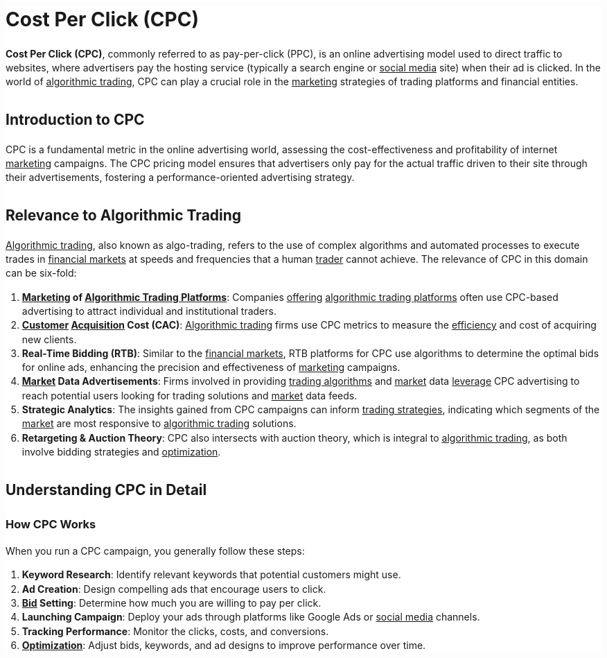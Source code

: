 # Cost Per Click (CPC)

**Cost Per Click (CPC)**, commonly referred to as pay-per-click (PPC), is an online advertising model used to direct traffic to websites, where advertisers pay the hosting service (typically a search engine or [social media](../s/social_media.md) site) when their ad is clicked. In the world of [algorithmic trading](../a/accountability.md), CPC can play a crucial role in the [marketing](../m/marketing.md) strategies of trading platforms and financial entities.

## Introduction to CPC
CPC is a fundamental metric in the online advertising world, assessing the cost-effectiveness and profitability of internet [marketing](../m/marketing.md) campaigns. The CPC pricing model ensures that advertisers only pay for the actual traffic driven to their site through their advertisements, fostering a performance-oriented advertising strategy.

## Relevance to Algorithmic Trading
[Algorithmic trading](../a/accountability.md), also known as algo-trading, refers to the use of complex algorithms and automated processes to execute trades in [financial markets](../f/financial_market.md) at speeds and frequencies that a human [trader](../t/trader.md) cannot achieve. The relevance of CPC in this domain can be six-fold:

1. **[Marketing](../m/marketing.md) of [Algorithmic Trading Platforms](../a/algorithmic_trading_platforms.md)**: Companies [offering](../o/offering.md) [algorithmic trading platforms](../a/algorithmic_trading_platforms.md) often use CPC-based advertising to attract individual and institutional traders.
2. **[Customer](../c/customer.md) [Acquisition](../a/acquisition.md) Cost (CAC)**: [Algorithmic trading](../a/accountability.md) firms use CPC metrics to measure the [efficiency](../e/efficiency.md) and cost of acquiring new clients.
3. **Real-Time Bidding (RTB)**: Similar to the [financial markets](../f/financial_market.md), RTB platforms for CPC use algorithms to determine the optimal bids for online ads, enhancing the precision and effectiveness of [marketing](../m/marketing.md) campaigns.
4. **[Market](../m/market.md) Data Advertisements**: Firms involved in providing [trading algorithms](../t/trading_algorithms.md) and [market](../m/market.md) data [leverage](../l/leverage.md) CPC advertising to reach potential users looking for trading solutions and [market](../m/market.md) data feeds.
5. **Strategic Analytics**: The insights gained from CPC campaigns can inform [trading strategies](../t/trading_strategies.md), indicating which segments of the [market](../m/market.md) are most responsive to [algorithmic trading](../a/accountability.md) solutions.
6. **Retargeting & Auction Theory**: CPC also intersects with auction theory, which is integral to [algorithmic trading](../a/accountability.md), as both involve bidding strategies and [optimization](../o/optimization.md).

## Understanding CPC in Detail
### How CPC Works
When you run a CPC campaign, you generally follow these steps:

1. **Keyword Research**: Identify relevant keywords that potential customers might use.
2. **Ad Creation**: Design compelling ads that encourage users to click.
3. **[Bid](../b/bid.md) Setting**: Determine how much you are willing to pay per click.
4. **Launching Campaign**: Deploy your ads through platforms like Google Ads or [social media](../s/social_media.md) channels.
5. **Tracking Performance**: Monitor the clicks, costs, and conversions.
6. **[Optimization](../o/optimization.md)**: Adjust bids, keywords, and ad designs to improve performance over time.
